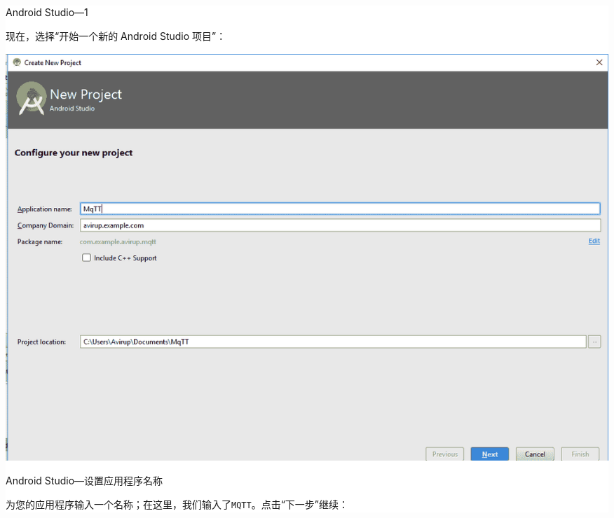 Android Studio—1

现在，选择“开始一个新的 Android Studio 项目”：

![](img/6639_03_11.png)

Android Studio—设置应用程序名称

为您的应用程序输入一个名称；在这里，我们输入了`MQTT`。点击“下一步”继续：
